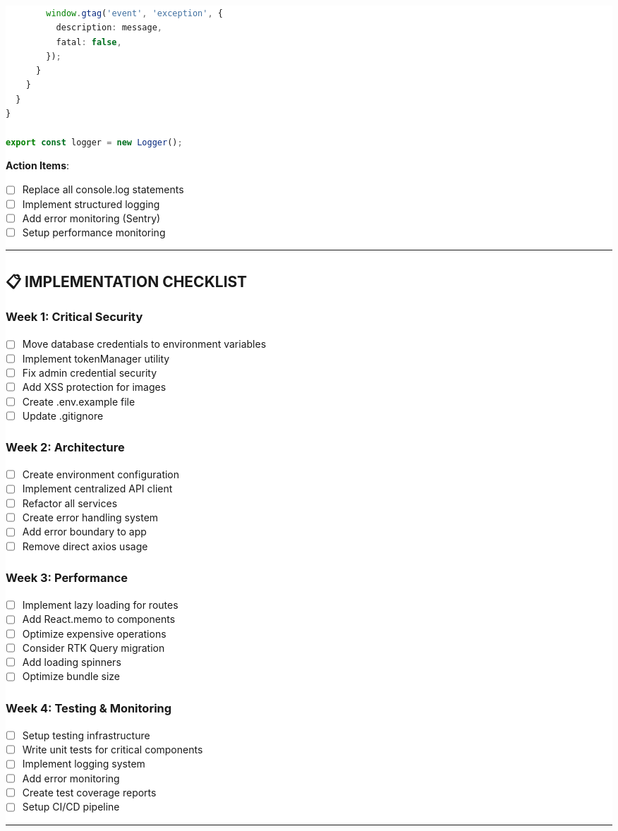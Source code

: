 ```typescript
        window.gtag('event', 'exception', {
          description: message,
          fatal: false,
        });
      }
    }
  }
}

export const logger = new Logger();
```

**Action Items**:
- [ ] Replace all console.log statements
- [ ] Implement structured logging
- [ ] Add error monitoring (Sentry)
- [ ] Setup performance monitoring

---

## 📋 **IMPLEMENTATION CHECKLIST**

### Week 1: Critical Security
- [ ] Move database credentials to environment variables
- [ ] Implement tokenManager utility  
- [ ] Fix admin credential security
- [ ] Add XSS protection for images
- [ ] Create .env.example file
- [ ] Update .gitignore

### Week 2: Architecture
- [ ] Create environment configuration
- [ ] Implement centralized API client
- [ ] Refactor all services
- [ ] Create error handling system
- [ ] Add error boundary to app
- [ ] Remove direct axios usage

### Week 3: Performance  
- [ ] Implement lazy loading for routes
- [ ] Add React.memo to components
- [ ] Optimize expensive operations
- [ ] Consider RTK Query migration
- [ ] Add loading spinners
- [ ] Optimize bundle size

### Week 4: Testing & Monitoring
- [ ] Setup testing infrastructure
- [ ] Write unit tests for critical components
- [ ] Implement logging system
- [ ] Add error monitoring
- [ ] Create test coverage reports
- [ ] Setup CI/CD pipeline

---